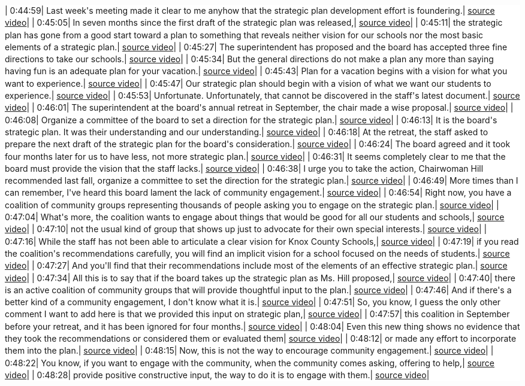 | 0:44:59| Last week's meeting made it clear to me anyhow that the strategic plan development effort is foundering.| [source video](https://archive.org/details/SchoolBoard264190212?start=2699)|
| 0:45:05| In seven months since the first draft of the strategic plan was released,| [source video](https://archive.org/details/SchoolBoard264190212?start=2705)|
| 0:45:11| the strategic plan has gone from a good start toward a plan to something that reveals neither vision for our schools nor the most basic elements of a strategic plan.| [source video](https://archive.org/details/SchoolBoard264190212?start=2711)|
| 0:45:27| The superintendent has proposed and the board has accepted three fine directions to take our schools.| [source video](https://archive.org/details/SchoolBoard264190212?start=2727)|
| 0:45:34| But the general directions do not make a plan any more than saying having fun is an adequate plan for your vacation.| [source video](https://archive.org/details/SchoolBoard264190212?start=2734)|
| 0:45:43| Plan for a vacation begins with a vision for what you want to experience.| [source video](https://archive.org/details/SchoolBoard264190212?start=2743)|
| 0:45:47| Our strategic plan should begin with a vision of what we want our students to experience.| [source video](https://archive.org/details/SchoolBoard264190212?start=2747)|
| 0:45:53| Unfortunate. Unfortunately, that cannot be discovered in the staff's latest document.| [source video](https://archive.org/details/SchoolBoard264190212?start=2753)|
| 0:46:01| The superintendent at the board's annual retreat in September, the chair made a wise proposal.| [source video](https://archive.org/details/SchoolBoard264190212?start=2761)|
| 0:46:08| Organize a committee of the board to set a direction for the strategic plan.| [source video](https://archive.org/details/SchoolBoard264190212?start=2768)|
| 0:46:13| It is the board's strategic plan. It was their understanding and our understanding.| [source video](https://archive.org/details/SchoolBoard264190212?start=2773)|
| 0:46:18| At the retreat, the staff asked to prepare the next draft of the strategic plan for the board's consideration.| [source video](https://archive.org/details/SchoolBoard264190212?start=2778)|
| 0:46:24| The board agreed and it took four months later for us to have less, not more strategic plan.| [source video](https://archive.org/details/SchoolBoard264190212?start=2784)|
| 0:46:31| It seems completely clear to me that the board must provide the vision that the staff lacks.| [source video](https://archive.org/details/SchoolBoard264190212?start=2791)|
| 0:46:38| I urge you to take the action, Chairwoman Hill recommended last fall, organize a committee to set the direction for the strategic plan.| [source video](https://archive.org/details/SchoolBoard264190212?start=2798)|
| 0:46:49| More times than I can remember, I've heard this board lament the lack of community engagement.| [source video](https://archive.org/details/SchoolBoard264190212?start=2809)|
| 0:46:54| Right now, you have a coalition of community groups representing thousands of people asking you to engage on the strategic plan.| [source video](https://archive.org/details/SchoolBoard264190212?start=2814)|
| 0:47:04| What's more, the coalition wants to engage about things that would be good for all our students and schools,| [source video](https://archive.org/details/SchoolBoard264190212?start=2824)|
| 0:47:10| not the usual kind of group that shows up just to advocate for their own special interests.| [source video](https://archive.org/details/SchoolBoard264190212?start=2830)|
| 0:47:16| While the staff has not been able to articulate a clear vision for Knox County Schools,| [source video](https://archive.org/details/SchoolBoard264190212?start=2836)|
| 0:47:19| if you read the coalition's recommendations carefully, you will find an implicit vision for a school focused on the needs of students.| [source video](https://archive.org/details/SchoolBoard264190212?start=2839)|
| 0:47:27| And you'll find that their recommendations include most of the elements of an effective strategic plan.| [source video](https://archive.org/details/SchoolBoard264190212?start=2847)|
| 0:47:34| All this is to say that if the board takes up the strategic plan as Ms. Hill proposed,| [source video](https://archive.org/details/SchoolBoard264190212?start=2854)|
| 0:47:40| there is an active coalition of community groups that will provide thoughtful input to the plan.| [source video](https://archive.org/details/SchoolBoard264190212?start=2860)|
| 0:47:46| And if there's a better kind of a community engagement, I don't know what it is.| [source video](https://archive.org/details/SchoolBoard264190212?start=2866)|
| 0:47:51| So, you know, I guess the only other comment I want to add here is that we provided this input on strategic plan,| [source video](https://archive.org/details/SchoolBoard264190212?start=2871)|
| 0:47:57| this coalition in September before your retreat, and it has been ignored for four months.| [source video](https://archive.org/details/SchoolBoard264190212?start=2877)|
| 0:48:04| Even this new thing shows no evidence that they took the recommendations or considered them or evaluated them| [source video](https://archive.org/details/SchoolBoard264190212?start=2884)|
| 0:48:12| or made any effort to incorporate them into the plan.| [source video](https://archive.org/details/SchoolBoard264190212?start=2892)|
| 0:48:15| Now, this is not the way to encourage community engagement.| [source video](https://archive.org/details/SchoolBoard264190212?start=2895)|
| 0:48:22| You know, if you want to engage with the community, when the community comes asking, offering to help,| [source video](https://archive.org/details/SchoolBoard264190212?start=2902)|
| 0:48:28| provide positive constructive input, the way to do it is to engage with them.| [source video](https://archive.org/details/SchoolBoard264190212?start=2908)|